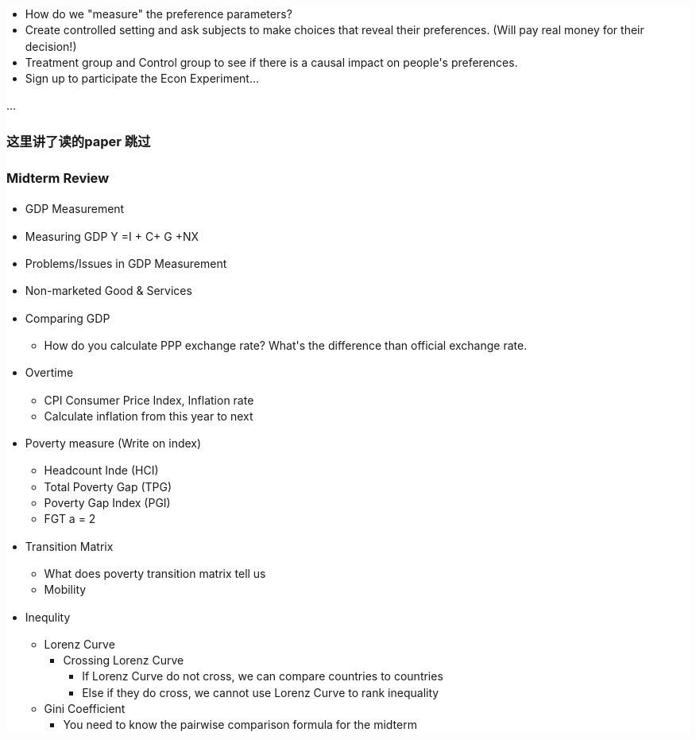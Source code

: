 - How do we "measure" the preference parameters?
- Create controlled setting and ask subjects to make choices that reveal their preferences. (Will pay real money for their decision!)
- Treatment group and Control group to see if there is a causal impact on people's preferences.
- Sign up to participate the Econ Experiment...

...

### 这里讲了读的paper 跳过

### Midterm Review

- GDP Measurement
- Measuring GDP Y =I + C+ G +NX
- Problems/Issues in GDP Measurement
- Non-marketed Good & Services
- Comparing GDP
  - How do you calculate PPP exchange rate? What's the difference than official exchange rate.
- Overtime
  - CPI Consumer Price Index, Inflation rate
  - Calculate inflation from this year to next
- Poverty measure (Write on index)
  - Headcount Inde (HCI)
  - Total Poverty Gap (TPG)
  - Poverty Gap Index (PGI)
  - FGT a = 2 

- Transition Matrix
  - What does poverty transition matrix tell us
  - Mobility
- Inequlity
  - Lorenz Curve
    - Crossing Lorenz Curve
      - If Lorenz Curve do not cross, we can compare countries to countries
      - Else if they do cross, we cannot use Lorenz Curve to rank inequality
  - Gini Coefficient
    - You need to know the pairwise comparison formula for the midterm
